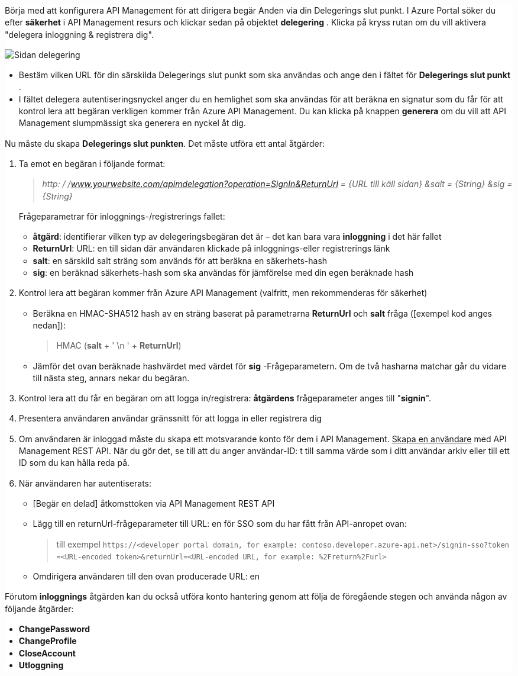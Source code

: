 Börja med att konfigurera API Management för att dirigera begär Anden via din Delegerings slut punkt. I Azure Portal söker du efter **säkerhet** i API Management resurs och klickar sedan på objektet **delegering** . Klicka på kryss rutan om du vill aktivera "delegera inloggning & registrera dig".

![Sidan delegering][api-management-delegation-signin-up]

* Bestäm vilken URL för din särskilda Delegerings slut punkt som ska användas och ange den i fältet för **Delegerings slut punkt** . 
* I fältet delegera autentiseringsnyckel anger du en hemlighet som ska användas för att beräkna en signatur som du får för att kontrol lera att begäran verkligen kommer från Azure API Management. Du kan klicka på knappen **generera** om du vill att API Management slumpmässigt ska generera en nyckel åt dig.

Nu måste du skapa **Delegerings slut punkten**. Det måste utföra ett antal åtgärder:

1. Ta emot en begäran i följande format:
   
   > *http: \/ /www.yourwebsite.com/apimdelegation?operation=SignIn&ReturnUrl = {URL till käll sidan} &salt = {String} &sig = {String}*
   
    Frågeparametrar för inloggnings-/registrerings fallet:
   
   * **åtgärd**: identifierar vilken typ av delegeringsbegäran det är – det kan bara vara **inloggning** i det här fallet
   * **ReturnUrl**: URL: en till sidan där användaren klickade på inloggnings-eller registrerings länk
   * **salt**: en särskild salt sträng som används för att beräkna en säkerhets-hash
   * **sig**: en beräknad säkerhets-hash som ska användas för jämförelse med din egen beräknade hash
2. Kontrol lera att begäran kommer från Azure API Management (valfritt, men rekommenderas för säkerhet)
   
   * Beräkna en HMAC-SHA512 hash av en sträng baserat på parametrarna **ReturnUrl** och **salt** fråga ([exempel kod anges nedan]):
     
     > HMAC (**salt** + ' \n ' + **ReturnUrl**)

   * Jämför det ovan beräknade hashvärdet med värdet för **sig** -Frågeparametern. Om de två hasharna matchar går du vidare till nästa steg, annars nekar du begäran.
3. Kontrol lera att du får en begäran om att logga in/registrera: **åtgärdens** frågeparameter anges till "**signin**".
4. Presentera användaren användar gränssnitt för att logga in eller registrera dig
5. Om användaren är inloggad måste du skapa ett motsvarande konto för dem i API Management. [Skapa en användare] med API Management REST API. När du gör det, se till att du anger användar-ID: t till samma värde som i ditt användar arkiv eller till ett ID som du kan hålla reda på.
6. När användaren har autentiserats:
   
   * [Begär en delad] åtkomsttoken via API Management REST API
   * Lägg till en returnUrl-frågeparameter till URL: en för SSO som du har fått från API-anropet ovan:
     
     > till exempel `https://<developer portal domain, for example: contoso.developer.azure-api.net>/signin-sso?token=<URL-encoded token>&returnUrl=<URL-encoded URL, for example: %2Freturn%2Furl>` 
     
   * Omdirigera användaren till den ovan producerade URL: en

Förutom **inloggnings** åtgärden kan du också utföra konto hantering genom att följa de föregående stegen och använda någon av följande åtgärder:

* **ChangePassword**
* **ChangeProfile**
* **CloseAccount**
* **Utloggning**


[Delegating developer sign in and sign up]: #delegate-signin-up
[Delegating product subscription]: #delegate-product-subscription
[Begär en token för delad åtkomst]: /rest/api/apimanagement/2019-12-01/user/getsharedaccesstoken
[skapa en användare]: /rest/api/apimanagement/2019-12-01/user/createorupdate
[anropar REST API för prenumerationer]: /rest/api/apimanagement/2019-12-01/subscription/createorupdate
[Next steps]: #next-steps
[exempel kod som anges nedan]: #delegate-example-code
[api-management-delegation-signin-up]: ./media/api-management-howto-setup-delegation/api-management-delegation-signin-up.png